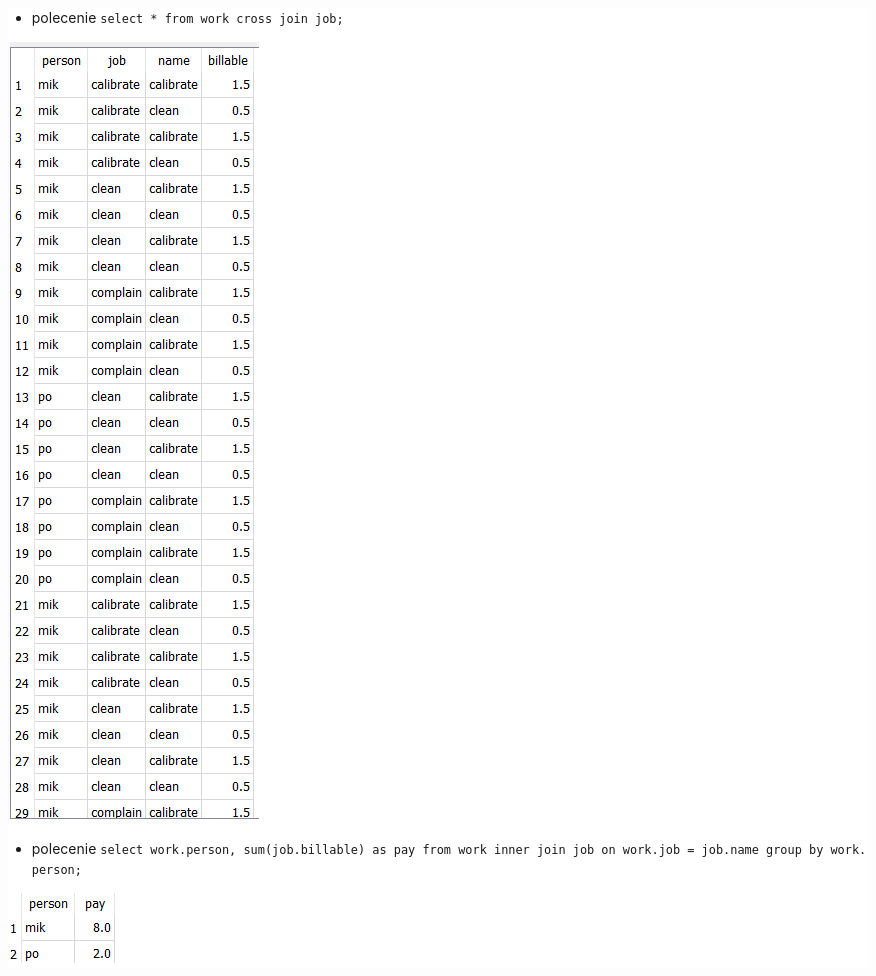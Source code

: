- polecenie ``select *
from work cross join job;``

![img_27.png](screen/img_27.png)


- polecenie ``select
    work.person,
    sum(job.billable) as pay
from work inner join job
    on work.job = job.name
group by work.person;``

![img_28.png](screen/img_28.png)
